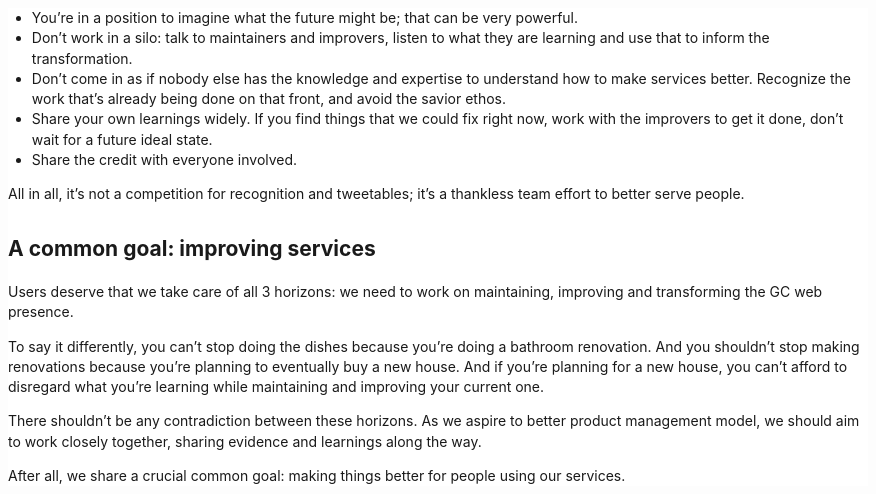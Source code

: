 * You’re in a position to imagine what the future might be; that can be very powerful.
* Don’t work in a silo: talk to maintainers and improvers, listen to what they are learning and use that to inform the transformation.
* Don’t come in as if nobody else has the knowledge and expertise to understand how to make services better. Recognize the work that’s already being done on that front, and avoid the savior ethos.
* Share your own learnings widely. If you find things that we could fix right now, work with the improvers to get it done, don’t wait for a future ideal state.
* Share the credit with everyone involved.

All in all, it’s not a competition for recognition and tweetables; it’s a thankless team effort to better serve people.


## A common goal: improving services

Users deserve that we take care of all 3 horizons: we need to work on maintaining, improving and transforming the GC web presence. 

To say it differently, you can’t stop doing the dishes because you’re doing a bathroom renovation. And you shouldn’t stop making renovations because you’re planning to eventually buy a new house. And if you’re planning for a new house, you can’t afford to disregard what you’re learning while maintaining and improving your current one. 

There shouldn’t be any contradiction between these horizons. As we aspire to better product management model, we should aim to work closely together, sharing evidence and learnings along the way. 

After all, we share a crucial common goal: making things better for people using our services.
